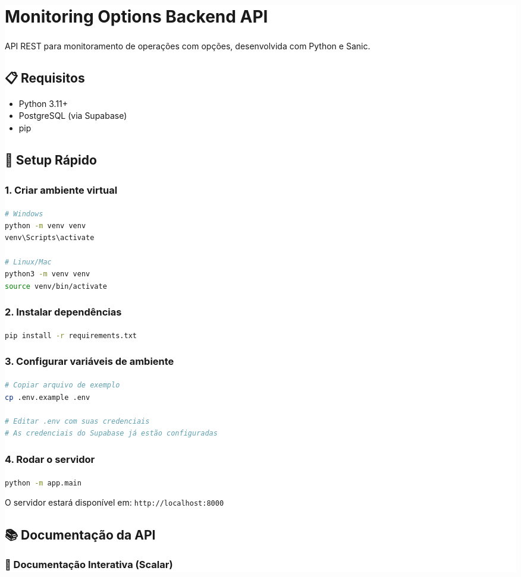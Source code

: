 # Monitoring Options Backend API

API REST para monitoramento de operações com opções, desenvolvida com Python e Sanic.

## 📋 Requisitos

- Python 3.11+
- PostgreSQL (via Supabase)
- pip

## 🚀 Setup Rápido

### 1. Criar ambiente virtual

```bash
# Windows
python -m venv venv
venv\Scripts\activate

# Linux/Mac
python3 -m venv venv
source venv/bin/activate
```

### 2. Instalar dependências

```bash
pip install -r requirements.txt
```

### 3. Configurar variáveis de ambiente

```bash
# Copiar arquivo de exemplo
cp .env.example .env

# Editar .env com suas credenciais
# As credenciais do Supabase já estão configuradas
```

### 4. Rodar o servidor

```bash
python -m app.main
```

O servidor estará disponível em: `http://localhost:8000`

## 📚 Documentação da API

### 🎨 Documentação Interativa (Scalar)
